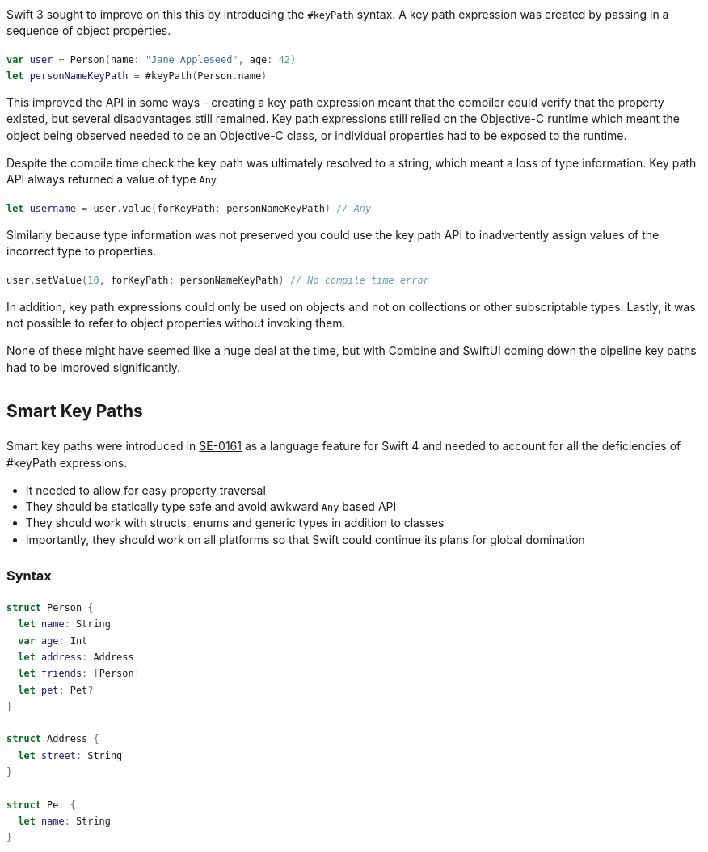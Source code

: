 Swift 3 sought to improve on this this by introducing the `#keyPath` syntax. A key path expression was created by passing in a sequence of object properties. 

```swift
var user = Person(name: "Jane Appleseed", age: 42)
let personNameKeyPath = #keyPath(Person.name)
```

This improved the API in some ways - creating a key path expression meant that the compiler could verify that the property existed, but several disadvantages still remained. 
Key path expressions still relied on the Objective-C runtime which meant the object being observed needed to be an Objective-C class, or individual properties had to be exposed to the runtime. 

Despite the compile time check the key path was ultimately resolved to a string, which meant a loss of type information. Key path API always returned a value of type `Any`

```swift
let username = user.value(forKeyPath: personNameKeyPath) // Any
```

Similarly because type information was not preserved you could use the key path API to inadvertently assign values of the incorrect type to properties.

```swift
user.setValue(10, forKeyPath: personNameKeyPath) // No compile time error
```

In addition, key path expressions could only be used on objects and not on collections or other subscriptable types. Lastly, it was not possible to refer to object properties without invoking them.

None of these might have seemed like a huge deal at the time, but with Combine and SwiftUI coming down the pipeline key paths had to be improved significantly.

## Smart Key Paths

Smart key paths were introduced in [SE-0161](https://github.com/apple/swift-evolution/blob/master/proposals/0161-key-paths.md) as a language feature for Swift 4 and needed to account for all the deficiencies of #keyPath expressions. 

- It needed to allow for easy property traversal
- They should be statically type safe and avoid awkward `Any` based API
- They should work with structs, enums and generic types in addition to classes
- Importantly, they should work on all platforms so that Swift could continue its plans for global domination

### Syntax

```swift
struct Person {
  let name: String
  var age: Int
  let address: Address
  let friends: [Person]
  let pet: Pet?
}

struct Address {
  let street: String
}

struct Pet {
  let name: String
}
```
